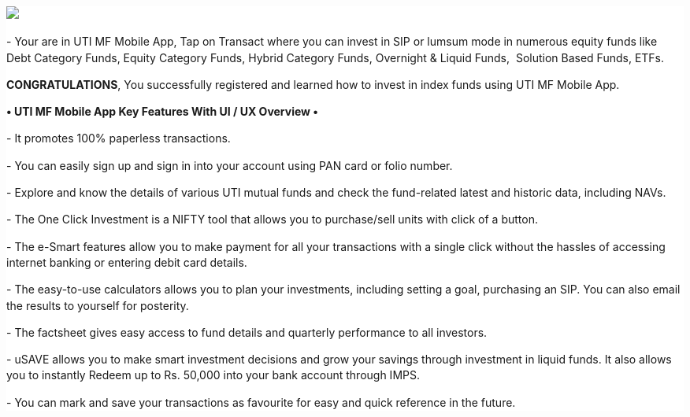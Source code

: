  **[![](https://lh3.googleusercontent.com/-BBnS1rwPICk/YQu9hfxmxeI/AAAAAAAAGJU/qQTmDxjDBiwUY1SMwi8pAE_rD2NF1JQfACLcBGAsYHQ/s1600/1628159349765306-5.png)](https://lh3.googleusercontent.com/-BBnS1rwPICk/YQu9hfxmxeI/AAAAAAAAGJU/qQTmDxjDBiwUY1SMwi8pAE_rD2NF1JQfACLcBGAsYHQ/s1600/1628159349765306-5.png)** 

\- Your are in UTI MF Mobile App, Tap on Transact where you can invest in SIP or lumsum mode in numerous equity funds like Debt Category Funds, Equity Category Funds, Hybrid Category Funds, Overnight & Liquid Funds,  Solution Based Funds, ETFs.

  

**CONGRATULATIONS**, You successfully registered and learned how to invest in index funds using UTI MF Mobile App.

  

**• UTI MF Mobile App Key Features With UI / UX Overview •**

\- It promotes 100% paperless transactions. 

  

  

\- You can easily sign up and sign in into your account using PAN card or folio number.

  

  

\- Explore and know the details of various UTI mutual funds and check the fund-related latest and historic data, including NAVs.

  

  

\- The One Click Investment is a NIFTY tool that allows you to purchase/sell units with click of a button.

  

  

\- The e-Smart features allow you to make payment for all your transactions with a single click without the hassles of accessing internet banking or entering debit card details.

  

  

\- The easy-to-use calculators allows you to plan your investments, including setting a goal, purchasing an SIP. You can also email the results to yourself for posterity.

  

  

\- The factsheet gives easy access to fund details and quarterly performance to all investors.

  

  

\- uSAVE allows you to make smart investment decisions and grow your savings through investment in liquid funds. It also allows you to instantly Redeem up to Rs. 50,000 into your bank account through IMPS. 

  

  

\- You can mark and save your transactions as favourite for easy and quick reference in the future.
